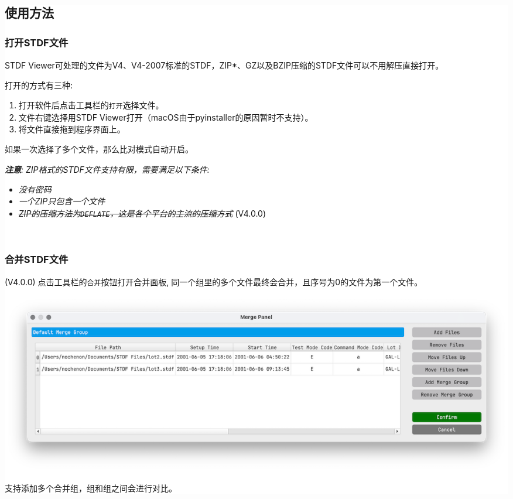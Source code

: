 ## 使用方法

### **打开STDF文件**

STDF Viewer可处理的文件为V4、V4-2007标准的STDF，ZIP*、GZ以及BZIP压缩的STDF文件可以不用解压直接打开。

打开的方式有三种:

1. 打开软件后点击工具栏的`打开`选择文件。
2. 文件右键选择用STDF Viewer打开（macOS由于pyinstaller的原因暂时不支持）。
3. 将文件直接拖到程序界面上。

如果一次选择了多个文件，那么比对模式自动开启。

***注意**: ZIP格式的STDF文件支持有限，需要满足以下条件:*
- *没有密码*
- *一个ZIP只包含一个文件*
- ~~*ZIP的压缩方法为`DEFLATE`，这是各个平台的主流的压缩方式*~~ (V4.0.0)

<br>

### **合并STDF文件**

(V4.0.0) 点击工具栏的`合并`按钮打开合并面板, 同一个组里的多个文件最终会合并，且序号为0的文件为第一个文件。

<img src="screenshots/merge panel.png">

支持添加多个合并组，组和组之间会进行对比。
